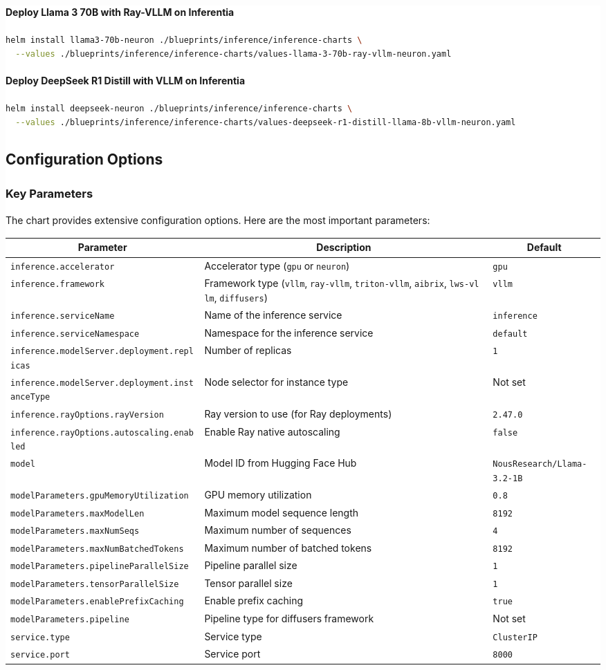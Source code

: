 #### Deploy Llama 3 70B with Ray-VLLM on Inferentia

```bash
helm install llama3-70b-neuron ./blueprints/inference/inference-charts \
  --values ./blueprints/inference/inference-charts/values-llama-3-70b-ray-vllm-neuron.yaml
```

#### Deploy DeepSeek R1 Distill with VLLM on Inferentia

```bash
helm install deepseek-neuron ./blueprints/inference/inference-charts \
  --values ./blueprints/inference/inference-charts/values-deepseek-r1-distill-llama-8b-vllm-neuron.yaml
```

## Configuration Options

### Key Parameters

The chart provides extensive configuration options. Here are the most important parameters:

| Parameter                                       | Description                                                                           | Default                     |
|-------------------------------------------------|---------------------------------------------------------------------------------------|-----------------------------|
| `inference.accelerator`                         | Accelerator type (`gpu` or `neuron`)                                                  | `gpu`                       |
| `inference.framework`                           | Framework type (`vllm`, `ray-vllm`, `triton-vllm`, `aibrix`, `lws-vllm`, `diffusers`) | `vllm`                      |
| `inference.serviceName`                         | Name of the inference service                                                         | `inference`                 |
| `inference.serviceNamespace`                    | Namespace for the inference service                                                   | `default`                   |
| `inference.modelServer.deployment.replicas`     | Number of replicas                                                                    | `1`                         |
| `inference.modelServer.deployment.instanceType` | Node selector for instance type                                                       | Not set                     |
| `inference.rayOptions.rayVersion`               | Ray version to use (for Ray deployments)                                              | `2.47.0`                    |
| `inference.rayOptions.autoscaling.enabled`      | Enable Ray native autoscaling                                                         | `false`                     |
| `model`                                         | Model ID from Hugging Face Hub                                                        | `NousResearch/Llama-3.2-1B` |
| `modelParameters.gpuMemoryUtilization`          | GPU memory utilization                                                                | `0.8`                       |
| `modelParameters.maxModelLen`                   | Maximum model sequence length                                                         | `8192`                      |
| `modelParameters.maxNumSeqs`                    | Maximum number of sequences                                                           | `4`                         |
| `modelParameters.maxNumBatchedTokens`           | Maximum number of batched tokens                                                      | `8192`                      |
| `modelParameters.pipelineParallelSize`          | Pipeline parallel size                                                                | `1`                         |
| `modelParameters.tensorParallelSize`            | Tensor parallel size                                                                  | `1`                         |
| `modelParameters.enablePrefixCaching`           | Enable prefix caching                                                                 | `true`                      |
| `modelParameters.pipeline`                      | Pipeline type for diffusers framework                                                 | Not set                     |
| `service.type`                                  | Service type                                                                          | `ClusterIP`                 |
| `service.port`                                  | Service port                                                                          | `8000`                      |
